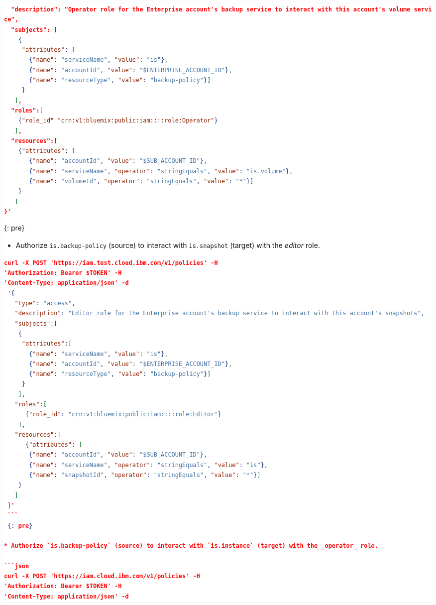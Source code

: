    ```json
     "description": "Operator role for the Enterprise account's backup service to interact with this account's volume service",
     "subjects": [
       {
        "attributes": [
          {"name": "serviceName", "value": "is"},
          {"name": "accountId", "value": "$ENTERPRISE_ACCOUNT_ID"},
          {"name": "resourceType", "value": "backup-policy"}]
        }
      ],
     "roles":[
       {"role_id" "crn:v1:bluemix:public:iam::::role:Operator"}
      ],
     "resources":[
       {"attributes": [
          {"name": "accountId", "value": "$SUB_ACCOUNT_ID"},
          {"name": "serviceName", "operator": "stringEquals", "value": "is.volume"},
          {"name": "volumeId", "operator": "stringEquals", "value": "*"}]
       } 
      ]
   }'
   ```
   {: pre}

   * Authorize `is.backup-policy` (source) to interact with `is.snapshot` (target) with the _editor_ role.

   ```json
   curl -X POST 'https://iam.test.cloud.ibm.com/v1/policies' -H 
   'Authorization: Bearer $TOKEN' -H 
   'Content-Type: application/json' -d 
    '{
      "type": "access",
      "description": "Editor role for the Enterprise account's backup service to interact with this account's snapshots",
      "subjects":[
       {
        "attributes":[
          {"name": "serviceName", "value": "is"},
          {"name": "accountId", "value": "$ENTERPRISE_ACCOUNT_ID"},
          {"name": "resourceType", "value": "backup-policy"}]
        }
       ],
      "roles":[
         {"role_id": "crn:v1:bluemix:public:iam::::role:Editor"}
       ],
      "resources":[
         {"attributes": [
          {"name": "accountId", "value": "$SUB_ACCOUNT_ID"},
          {"name": "serviceName", "operator": "stringEquals", "value": "is"},
          {"name": "snapshotId", "operator": "stringEquals", "value": "*"}]
       }
      ]
    }'
    ```
    {: pre}

   * Authorize `is.backup-policy` (source) to interact with `is.instance` (target) with the _operator_ role.
  
   ```json
   curl -X POST 'https://iam.cloud.ibm.com/v1/policies' -H 
   'Authorization: Bearer $TOKEN' -H 
   'Content-Type: application/json' -d 
   ```